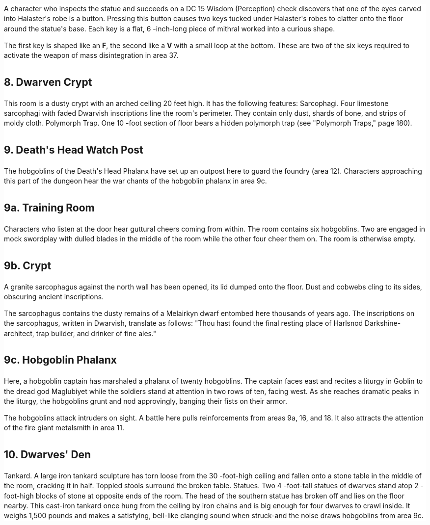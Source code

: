 A character who inspects the statue and succeeds on a DC 15 Wisdom (Perception) check discovers that one of the eyes carved into Halaster's robe is a button. Pressing this button causes two keys tucked under Halaster's robes to clatter onto the floor around the statue's base. Each key is a flat, 6 -inch-long piece of mithral worked into a curious shape.

The first key is shaped like an $\mathbf{F}$, the second like a $\mathbf{V}$ with a small loop at the bottom. These are two of the six keys required to activate the weapon of mass disintegration in area 37.

## 8. Dwarven Crypt

This room is a dusty crypt with an arched ceiling 20 feet high. It has the following features:
Sarcophagi. Four limestone sarcophagi with faded Dwarvish inscriptions line the room's perimeter. They contain only dust, shards of bone, and strips of moldy cloth.
Polymorph Trap. One 10 -foot section of floor bears a hidden polymorph trap (see "Polymorph Traps," page 180).

## 9. Death's Head Watch Post

The hobgoblins of the Death's Head Phalanx have set up an outpost here to guard the foundry (area 12). Characters approaching this part of the dungeon hear the war chants of the hobgoblin phalanx in area 9c.

## 9a. Training Room

Characters who listen at the door hear guttural cheers coming from within. The room contains six hobgoblins. Two are engaged in mock swordplay with dulled blades in the middle of the room while the other four cheer them on. The room is otherwise empty.

## 9b. Crypt

A granite sarcophagus against the north wall has been opened, its lid dumped onto the floor. Dust and cobwebs cling to its sides, obscuring ancient inscriptions.

The sarcophagus contains the dusty remains of a Melairkyn dwarf entombed here thousands of years ago. The inscriptions on the sarcophagus, written in Dwarvish, translate as follows: "Thou hast found the final resting place of Harlsnod Darkshine-architect, trap builder, and drinker of fine ales."

## 9c. Hobgoblin Phalanx

Here, a hobgoblin captain has marshaled a phalanx of twenty hobgoblins. The captain faces east and recites a liturgy in Goblin to the dread god Maglubiyet while
the soldiers stand at attention in two rows of ten, facing west. As she reaches dramatic peaks in the liturgy, the hobgoblins grunt and nod approvingly, banging their fists on their armor.

The hobgoblins attack intruders on sight. A battle here pulls reinforcements from areas 9a, 16, and 18. It also attracts the attention of the fire giant metalsmith in area 11.

## 10. Dwarves' Den

Tankard. A large iron tankard sculpture has torn loose from the 30 -foot-high ceiling and fallen onto a stone table in the middle of the room, cracking it in half. Toppled stools surround the broken table.
Statues. Two 4 -foot-tall statues of dwarves stand atop 2 -foot-high blocks of stone at opposite ends of the room. The head of the southern statue has broken off and lies on the floor nearby.
This cast-iron tankard once hung from the ceiling by iron chains and is big enough for four dwarves to crawl inside. It weighs 1,500 pounds and makes a satisfying, bell-like clanging sound when struck-and the noise draws hobgoblins from area 9c.
